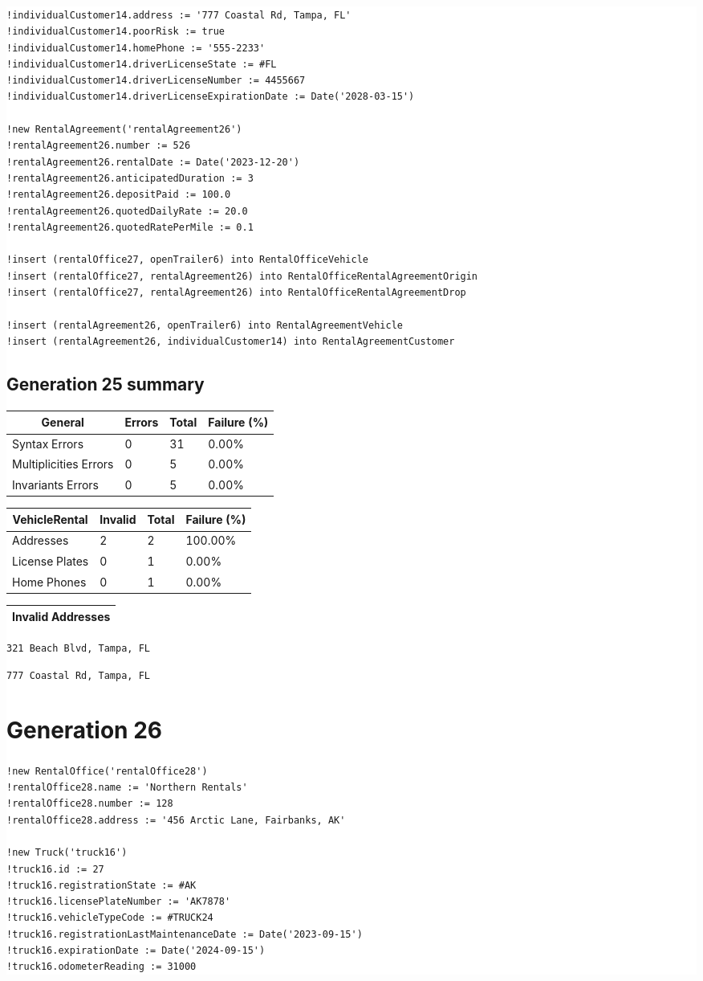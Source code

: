 ```
!individualCustomer14.address := '777 Coastal Rd, Tampa, FL'
!individualCustomer14.poorRisk := true
!individualCustomer14.homePhone := '555-2233'
!individualCustomer14.driverLicenseState := #FL
!individualCustomer14.driverLicenseNumber := 4455667
!individualCustomer14.driverLicenseExpirationDate := Date('2028-03-15')

!new RentalAgreement('rentalAgreement26')
!rentalAgreement26.number := 526
!rentalAgreement26.rentalDate := Date('2023-12-20')
!rentalAgreement26.anticipatedDuration := 3
!rentalAgreement26.depositPaid := 100.0
!rentalAgreement26.quotedDailyRate := 20.0
!rentalAgreement26.quotedRatePerMile := 0.1

!insert (rentalOffice27, openTrailer6) into RentalOfficeVehicle
!insert (rentalOffice27, rentalAgreement26) into RentalOfficeRentalAgreementOrigin
!insert (rentalOffice27, rentalAgreement26) into RentalOfficeRentalAgreementDrop

!insert (rentalAgreement26, openTrailer6) into RentalAgreementVehicle
!insert (rentalAgreement26, individualCustomer14) into RentalAgreementCustomer
```
## Generation 25 summary
| General | Errors | Total | Failure (%) | 
|---|---|---|---| 
| Syntax Errors | 0 | 31 | 0.00% |
| Multiplicities Errors | 0 | 5 | 0.00% |
| Invariants Errors | 0 | 5 | 0.00% |

| VehicleRental | Invalid | Total | Failure (%) | 
|---|---|---|---| 
| Addresses | 2 | 2 | 100.00% |
| License Plates | 0 | 1 | 0.00% |
| Home Phones | 0 | 1 | 0.00% |

| Invalid Addresses | 
|---| 
```
321 Beach Blvd, Tampa, FL
```
```
777 Coastal Rd, Tampa, FL
```

# Generation 26
```
!new RentalOffice('rentalOffice28')
!rentalOffice28.name := 'Northern Rentals'
!rentalOffice28.number := 128
!rentalOffice28.address := '456 Arctic Lane, Fairbanks, AK'

!new Truck('truck16')
!truck16.id := 27
!truck16.registrationState := #AK
!truck16.licensePlateNumber := 'AK7878'
!truck16.vehicleTypeCode := #TRUCK24
!truck16.registrationLastMaintenanceDate := Date('2023-09-15')
!truck16.expirationDate := Date('2024-09-15')
!truck16.odometerReading := 31000
```